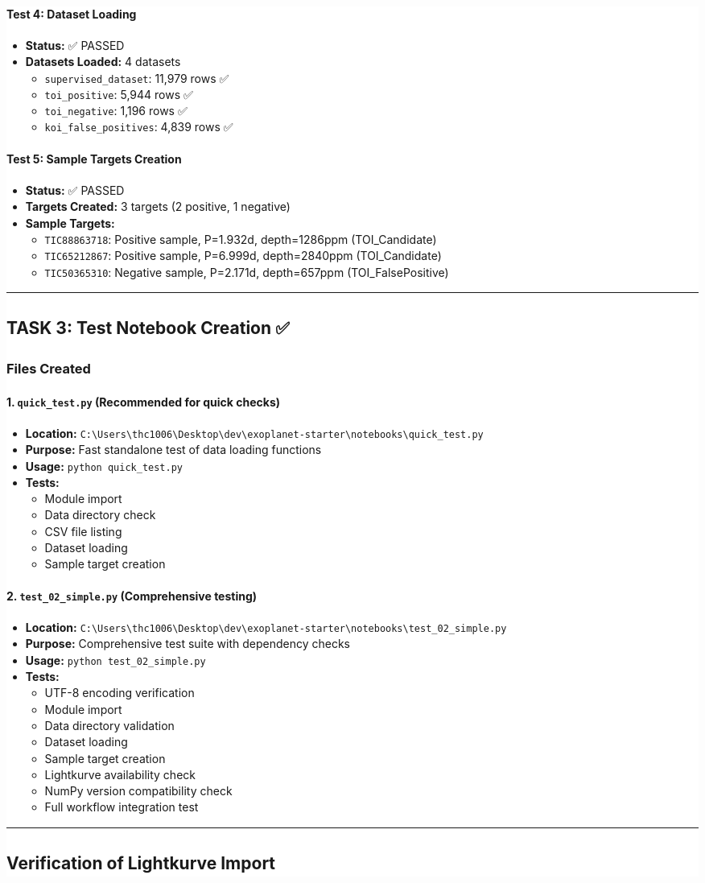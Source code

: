 #### Test 4: Dataset Loading
- **Status:** ✅ PASSED
- **Datasets Loaded:** 4 datasets
  - `supervised_dataset`: 11,979 rows ✅
  - `toi_positive`: 5,944 rows ✅
  - `toi_negative`: 1,196 rows ✅
  - `koi_false_positives`: 4,839 rows ✅

#### Test 5: Sample Targets Creation
- **Status:** ✅ PASSED
- **Targets Created:** 3 targets (2 positive, 1 negative)
- **Sample Targets:**
  - `TIC88863718`: Positive sample, P=1.932d, depth=1286ppm (TOI_Candidate)
  - `TIC65212867`: Positive sample, P=6.999d, depth=2840ppm (TOI_Candidate)
  - `TIC50365310`: Negative sample, P=2.171d, depth=657ppm (TOI_FalsePositive)

---

## TASK 3: Test Notebook Creation ✅

### Files Created

#### 1. `quick_test.py` (Recommended for quick checks)
- **Location:** `C:\Users\thc1006\Desktop\dev\exoplanet-starter\notebooks\quick_test.py`
- **Purpose:** Fast standalone test of data loading functions
- **Usage:** `python quick_test.py`
- **Tests:**
  - Module import
  - Data directory check
  - CSV file listing
  - Dataset loading
  - Sample target creation

#### 2. `test_02_simple.py` (Comprehensive testing)
- **Location:** `C:\Users\thc1006\Desktop\dev\exoplanet-starter\notebooks\test_02_simple.py`
- **Purpose:** Comprehensive test suite with dependency checks
- **Usage:** `python test_02_simple.py`
- **Tests:**
  - UTF-8 encoding verification
  - Module import
  - Data directory validation
  - Dataset loading
  - Sample target creation
  - Lightkurve availability check
  - NumPy version compatibility check
  - Full workflow integration test

---

## Verification of Lightkurve Import
